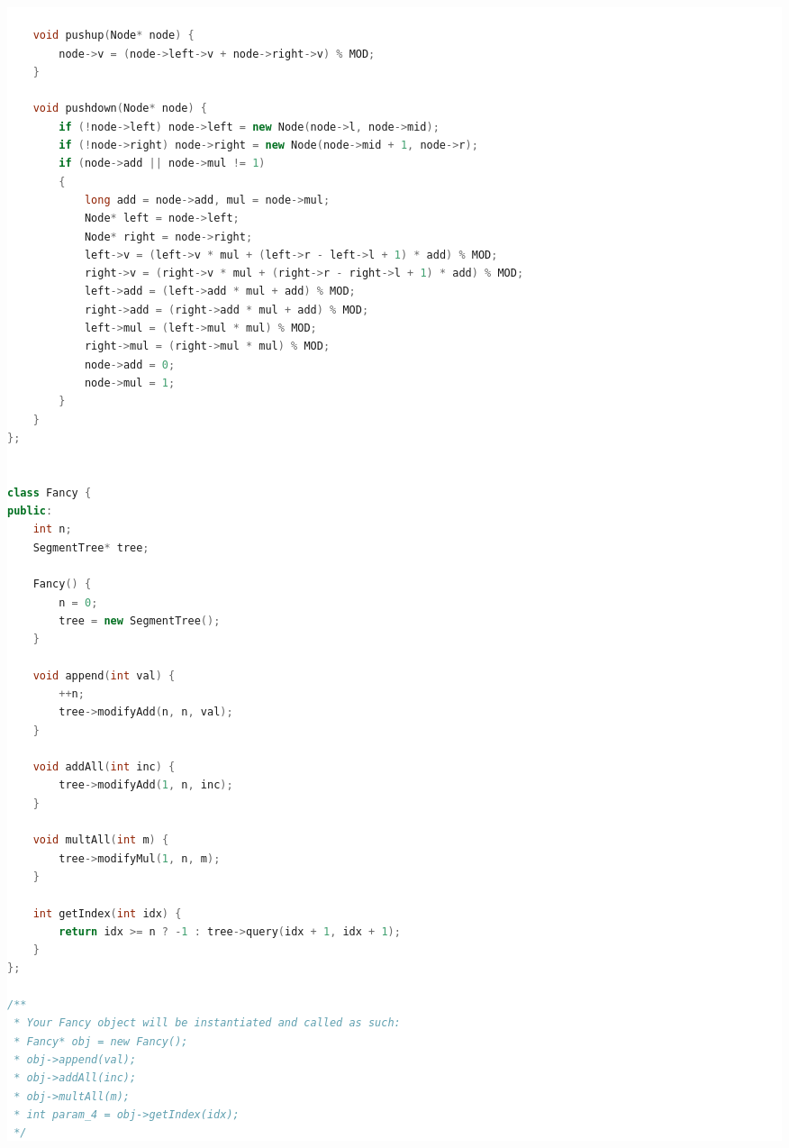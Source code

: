 ```cpp

    void pushup(Node* node) {
        node->v = (node->left->v + node->right->v) % MOD;
    }

    void pushdown(Node* node) {
        if (!node->left) node->left = new Node(node->l, node->mid);
        if (!node->right) node->right = new Node(node->mid + 1, node->r);
        if (node->add || node->mul != 1)
        {
            long add = node->add, mul = node->mul;
            Node* left = node->left;
            Node* right = node->right;
            left->v = (left->v * mul + (left->r - left->l + 1) * add) % MOD;
            right->v = (right->v * mul + (right->r - right->l + 1) * add) % MOD;
            left->add = (left->add * mul + add) % MOD;
            right->add = (right->add * mul + add) % MOD;
            left->mul = (left->mul * mul) % MOD;
            right->mul = (right->mul * mul) % MOD;
            node->add = 0;
            node->mul = 1;
        }
    }
};


class Fancy {
public:
    int n;
    SegmentTree* tree;

    Fancy() {
        n = 0;
        tree = new SegmentTree();
    }

    void append(int val) {
        ++n;
        tree->modifyAdd(n, n, val);
    }

    void addAll(int inc) {
        tree->modifyAdd(1, n, inc);
    }

    void multAll(int m) {
        tree->modifyMul(1, n, m);
    }

    int getIndex(int idx) {
        return idx >= n ? -1 : tree->query(idx + 1, idx + 1);
    }
};

/**
 * Your Fancy object will be instantiated and called as such:
 * Fancy* obj = new Fancy();
 * obj->append(val);
 * obj->addAll(inc);
 * obj->multAll(m);
 * int param_4 = obj->getIndex(idx);
 */
```